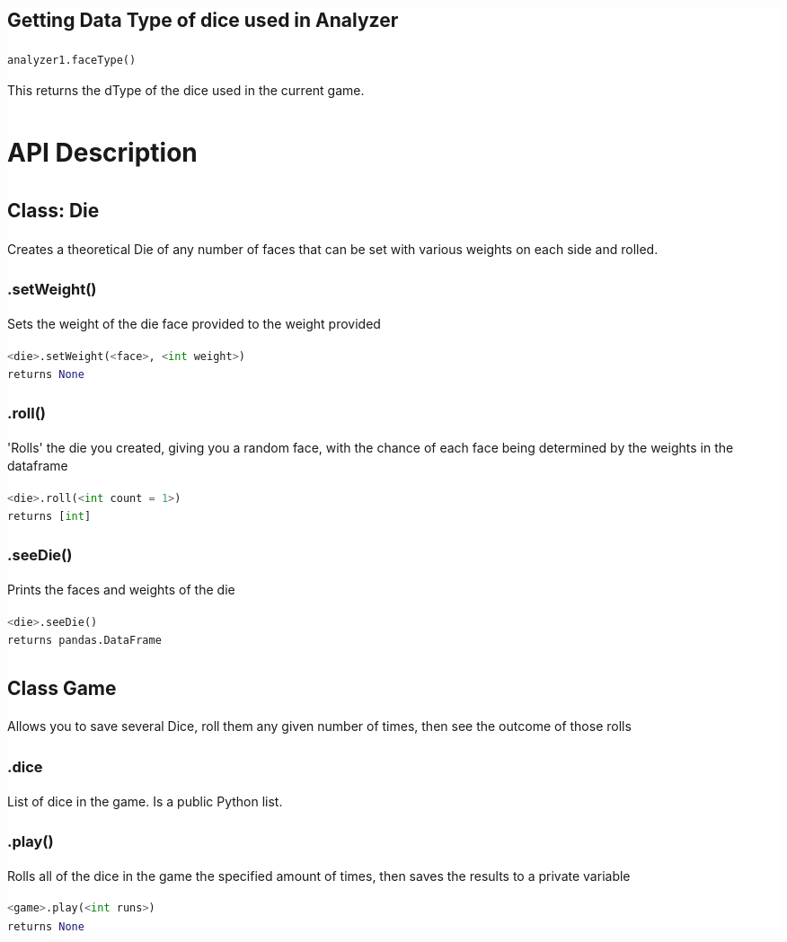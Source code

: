 ## Getting Data Type of dice used in Analyzer
```python
analyzer1.faceType()
```
This returns the dType of the dice used in the current game.

# API Description

## Class: Die

Creates a theoretical Die of any number of faces that can be set with various weights on each side and rolled.

### .setWeight()
Sets the weight of the die face provided to the weight provided
```python
<die>.setWeight(<face>, <int weight>)
returns None
```
### .roll()
'Rolls' the die you created, giving you a random face, with the chance of each face being determined by the weights in the dataframe
```python
<die>.roll(<int count = 1>)
returns [int]
```
### .seeDie()
Prints the faces and weights of the die
```python
<die>.seeDie()
returns pandas.DataFrame
```

## Class Game
Allows you to save several Dice, roll them any given number of times, then see the outcome of those rolls

### .dice
List of dice in the game. Is a public Python list.

### .play()
Rolls all of the dice in the game the specified amount of times, then saves the results to a private variable
```python
<game>.play(<int runs>)
returns None
```
